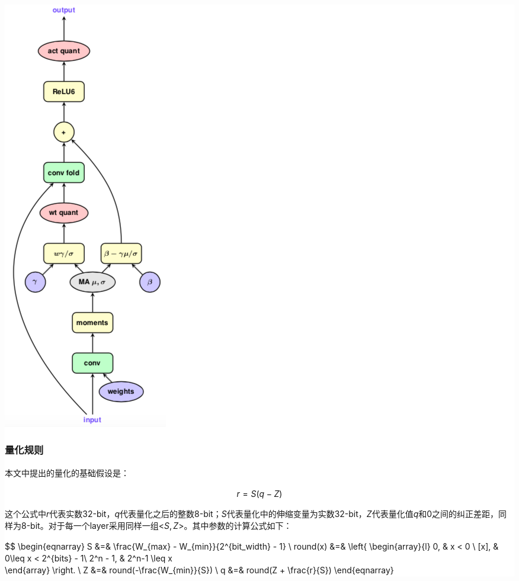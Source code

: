 ![block](/img/in-post/QAT/block.png)

### 量化规则

本文中提出的量化的基础假设是：


$$
r = S(q-Z)
$$


这个公式中$r$代表实数32-bit，$q$代表量化之后的整数8-bit；$S$代表量化中的伸缩变量为实数32-bit，$Z$代表量化值$q$和0之间的纠正差距，同样为8-bit。对于每一个layer采用同样一组<$S,Z$>。其中参数的计算公式如下：


$$
\begin{eqnarray}
S &=& \frac{W_{max} - W_{min}}{2^{bit\_width} - 1} \\
round(x) &=& \left\{
             \begin{array}{l}
             0, & x < 0  \\
             [x], & 0\leq x < 2^{bits} - 1\\
             2^n - 1, & 2^n-1 \leq x  
             \end{array}
\right. 
\\
Z &=& round(-\frac{W_{min}}{S}) \\
q &=& round(Z + \frac{r}{S})
\end{eqnarray}